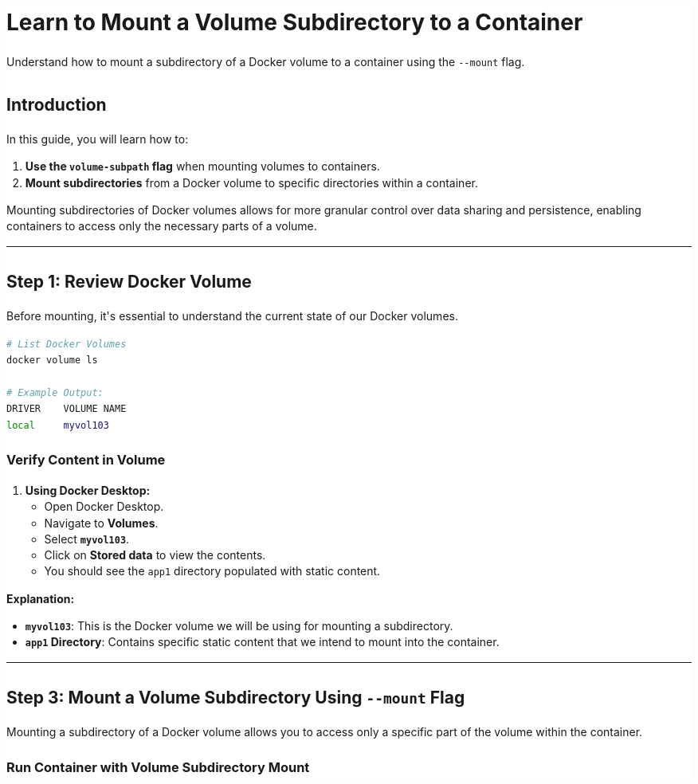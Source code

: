 # Learn to Mount a Volume Subdirectory to a Container
Understand how to mount a subdirectory of a Docker volume to a container using the `--mount` flag.

## Introduction

In this guide, you will learn how to:

1. **Use the `volume-subpath` flag** when mounting volumes to containers.
2. **Mount subdirectories** from a Docker volume to specific directories within a container.

Mounting subdirectories of Docker volumes allows for more granular control over data sharing and persistence, enabling containers to access only the necessary parts of a volume.

---

## Step 1: Review Docker Volume

Before mounting, it's essential to understand the current state of our Docker volumes.

```bash
# List Docker Volumes
docker volume ls

# Example Output:
DRIVER    VOLUME NAME
local     myvol103
```

### Verify Content in Volume

1. **Using Docker Desktop:**
   - Open Docker Desktop.
   - Navigate to **Volumes**.
   - Select **`myvol103`**.
   - Click on **Stored data** to view the contents.
   - You should see the `app1` directory populated with static content.

**Explanation:**

- **`myvol103`**: This is the Docker volume we will be using for mounting a subdirectory.
- **`app1` Directory**: Contains specific static content that we intend to mount into the container.

---

## Step 3: Mount a Volume Subdirectory Using `--mount` Flag

Mounting a subdirectory of a Docker volume allows you to access only a specific part of the volume within the container.

### Run Container with Volume Subdirectory Mount
